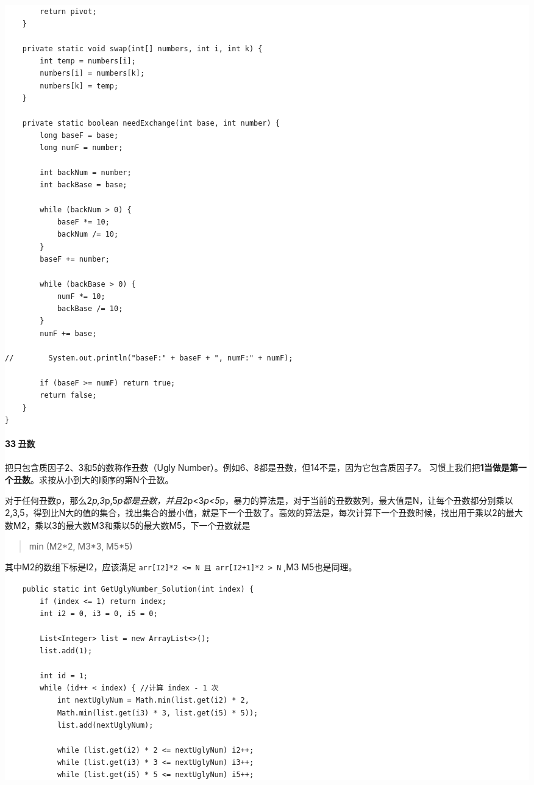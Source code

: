 ```
        return pivot;
    }

    private static void swap(int[] numbers, int i, int k) {
        int temp = numbers[i];
        numbers[i] = numbers[k];
        numbers[k] = temp;
    }

    private static boolean needExchange(int base, int number) {
        long baseF = base;
        long numF = number;

        int backNum = number;
        int backBase = base;

        while (backNum > 0) {
            baseF *= 10;
            backNum /= 10;
        }
        baseF += number;

        while (backBase > 0) {
            numF *= 10;
            backBase /= 10;
        }
        numF += base;

//        System.out.println("baseF:" + baseF + ", numF:" + numF);

        if (baseF >= numF) return true;
        return false;
    }
}
```



#### 33 丑数

把只包含质因子2、3和5的数称作丑数（Ugly Number）。例如6、8都是丑数，但14不是，因为它包含质因子7。 习惯上我们把**1当做是第一个丑数**。求按从小到大的顺序的第N个丑数。

对于任何丑数p，那么2*p,3*p,5*p都是丑数，并且2*p<3*p<5*p，暴力的算法是，对于当前的丑数数列，最大值是N，让每个丑数都分别乘以2,3,5，得到比N大的值的集合，找出集合的最小值，就是下一个丑数了。高效的算法是，每次计算下一个丑数时候，找出用于乘以2的最大数M2，乘以3的最大数M3和乘以5的最大数M5，下一个丑数就是

> min (M2\*2,  M3\*3, M5*5)

其中M2的数组下标是I2，应该满足 `arr[I2]*2 <= N 且 arr[I2+1]*2 > N` ,M3 M5也是同理。

```
    public static int GetUglyNumber_Solution(int index) {
        if (index <= 1) return index;
        int i2 = 0, i3 = 0, i5 = 0;

        List<Integer> list = new ArrayList<>();
        list.add(1);

        int id = 1;
        while (id++ < index) { //计算 index - 1 次
            int nextUglyNum = Math.min(list.get(i2) * 2, 
            Math.min(list.get(i3) * 3, list.get(i5) * 5));
            list.add(nextUglyNum);

            while (list.get(i2) * 2 <= nextUglyNum) i2++;
            while (list.get(i3) * 3 <= nextUglyNum) i3++;
            while (list.get(i5) * 5 <= nextUglyNum) i5++;
```
